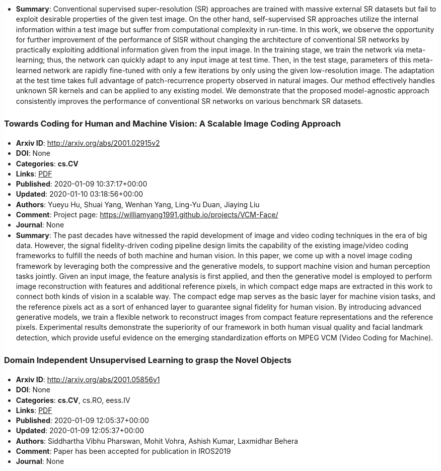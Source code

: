 - **Summary**: Conventional supervised super-resolution (SR) approaches are trained with massive external SR datasets but fail to exploit desirable properties of the given test image. On the other hand, self-supervised SR approaches utilize the internal information within a test image but suffer from computational complexity in run-time. In this work, we observe the opportunity for further improvement of the performance of SISR without changing the architecture of conventional SR networks by practically exploiting additional information given from the input image. In the training stage, we train the network via meta-learning; thus, the network can quickly adapt to any input image at test time. Then, in the test stage, parameters of this meta-learned network are rapidly fine-tuned with only a few iterations by only using the given low-resolution image. The adaptation at the test time takes full advantage of patch-recurrence property observed in natural images. Our method effectively handles unknown SR kernels and can be applied to any existing model. We demonstrate that the proposed model-agnostic approach consistently improves the performance of conventional SR networks on various benchmark SR datasets.



### Towards Coding for Human and Machine Vision: A Scalable Image Coding Approach
- **Arxiv ID**: http://arxiv.org/abs/2001.02915v2
- **DOI**: None
- **Categories**: **cs.CV**
- **Links**: [PDF](http://arxiv.org/pdf/2001.02915v2)
- **Published**: 2020-01-09 10:37:17+00:00
- **Updated**: 2020-01-10 03:18:56+00:00
- **Authors**: Yueyu Hu, Shuai Yang, Wenhan Yang, Ling-Yu Duan, Jiaying Liu
- **Comment**: Project page: https://williamyang1991.github.io/projects/VCM-Face/
- **Journal**: None
- **Summary**: The past decades have witnessed the rapid development of image and video coding techniques in the era of big data. However, the signal fidelity-driven coding pipeline design limits the capability of the existing image/video coding frameworks to fulfill the needs of both machine and human vision. In this paper, we come up with a novel image coding framework by leveraging both the compressive and the generative models, to support machine vision and human perception tasks jointly. Given an input image, the feature analysis is first applied, and then the generative model is employed to perform image reconstruction with features and additional reference pixels, in which compact edge maps are extracted in this work to connect both kinds of vision in a scalable way. The compact edge map serves as the basic layer for machine vision tasks, and the reference pixels act as a sort of enhanced layer to guarantee signal fidelity for human vision. By introducing advanced generative models, we train a flexible network to reconstruct images from compact feature representations and the reference pixels. Experimental results demonstrate the superiority of our framework in both human visual quality and facial landmark detection, which provide useful evidence on the emerging standardization efforts on MPEG VCM (Video Coding for Machine).



### Domain Independent Unsupervised Learning to grasp the Novel Objects
- **Arxiv ID**: http://arxiv.org/abs/2001.05856v1
- **DOI**: None
- **Categories**: **cs.CV**, cs.RO, eess.IV
- **Links**: [PDF](http://arxiv.org/pdf/2001.05856v1)
- **Published**: 2020-01-09 12:05:37+00:00
- **Updated**: 2020-01-09 12:05:37+00:00
- **Authors**: Siddhartha Vibhu Pharswan, Mohit Vohra, Ashish Kumar, Laxmidhar Behera
- **Comment**: Paper has been accepted for publication in IROS2019
- **Journal**: None